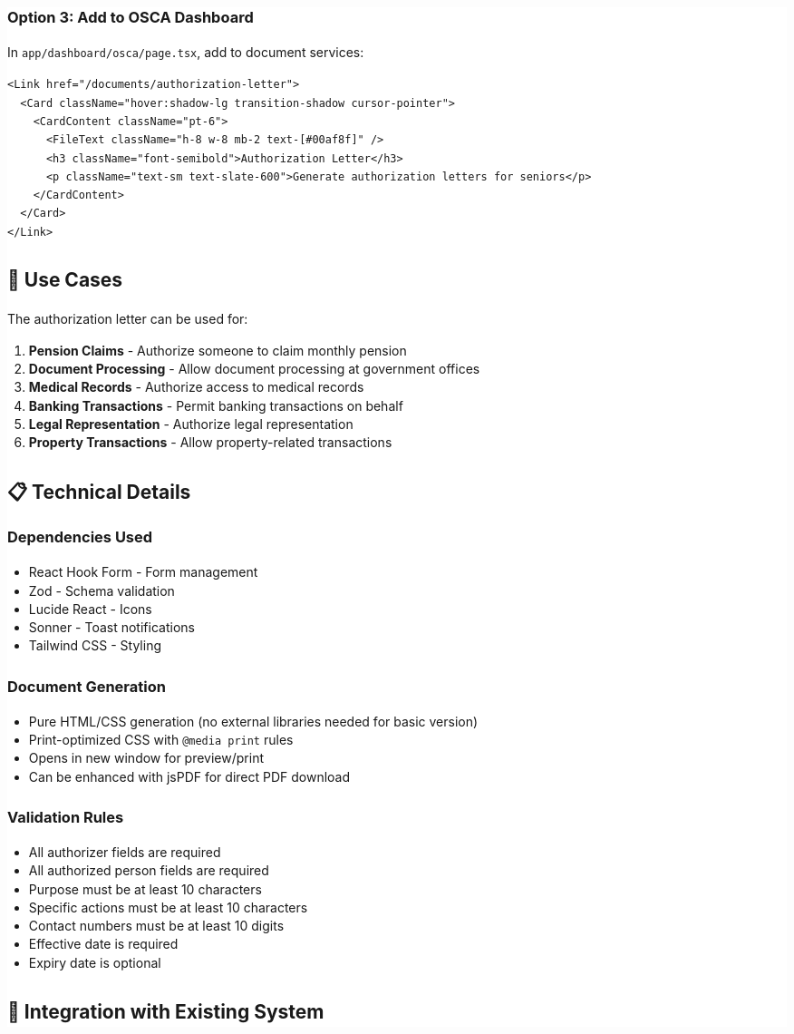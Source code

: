 ### Option 3: Add to OSCA Dashboard
In `app/dashboard/osca/page.tsx`, add to document services:

```tsx
<Link href="/documents/authorization-letter">
  <Card className="hover:shadow-lg transition-shadow cursor-pointer">
    <CardContent className="pt-6">
      <FileText className="h-8 w-8 mb-2 text-[#00af8f]" />
      <h3 className="font-semibold">Authorization Letter</h3>
      <p className="text-sm text-slate-600">Generate authorization letters for seniors</p>
    </CardContent>
  </Card>
</Link>
```

## 🎯 Use Cases

The authorization letter can be used for:
1. **Pension Claims** - Authorize someone to claim monthly pension
2. **Document Processing** - Allow document processing at government offices
3. **Medical Records** - Authorize access to medical records
4. **Banking Transactions** - Permit banking transactions on behalf
5. **Legal Representation** - Authorize legal representation
6. **Property Transactions** - Allow property-related transactions

## 📋 Technical Details

### Dependencies Used
- React Hook Form - Form management
- Zod - Schema validation
- Lucide React - Icons
- Sonner - Toast notifications
- Tailwind CSS - Styling

### Document Generation
- Pure HTML/CSS generation (no external libraries needed for basic version)
- Print-optimized CSS with `@media print` rules
- Opens in new window for preview/print
- Can be enhanced with jsPDF for direct PDF download

### Validation Rules
- All authorizer fields are required
- All authorized person fields are required
- Purpose must be at least 10 characters
- Specific actions must be at least 10 characters
- Contact numbers must be at least 10 digits
- Effective date is required
- Expiry date is optional

## 🔄 Integration with Existing System
